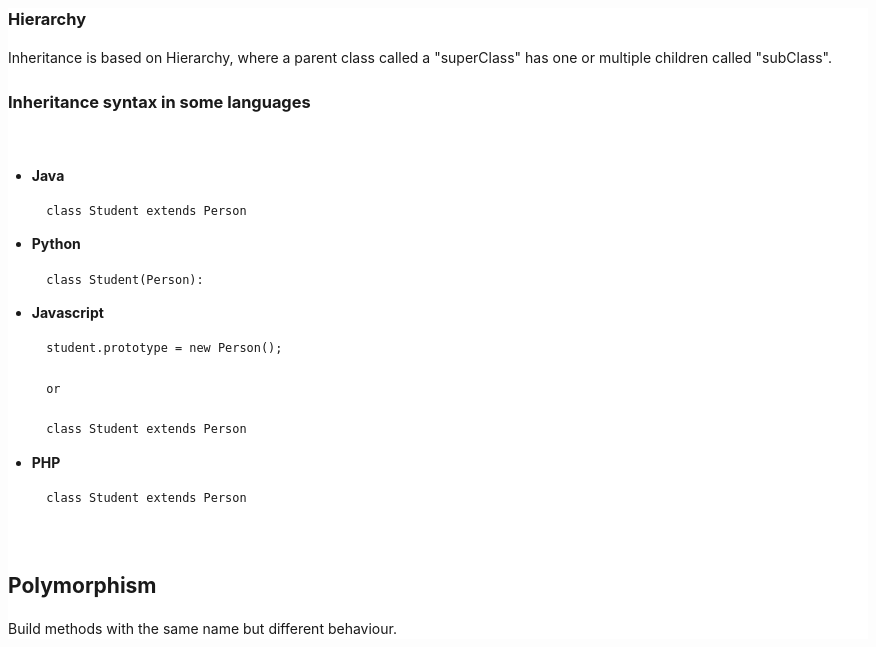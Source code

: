 ### **Hierarchy**

Inheritance is based on Hierarchy, where a parent class called a "superClass" has one or multiple children called "subClass".

### **Inheritance syntax in some languages**

<br>

* **Java** 

        class Student extends Person

* **Python**

        class Student(Person):

* **Javascript**
  
        student.prototype = new Person();

        or

        class Student extends Person

* **PHP**
  
        class Student extends Person

<br>

## **Polymorphism**

Build methods with the same name but different behaviour.